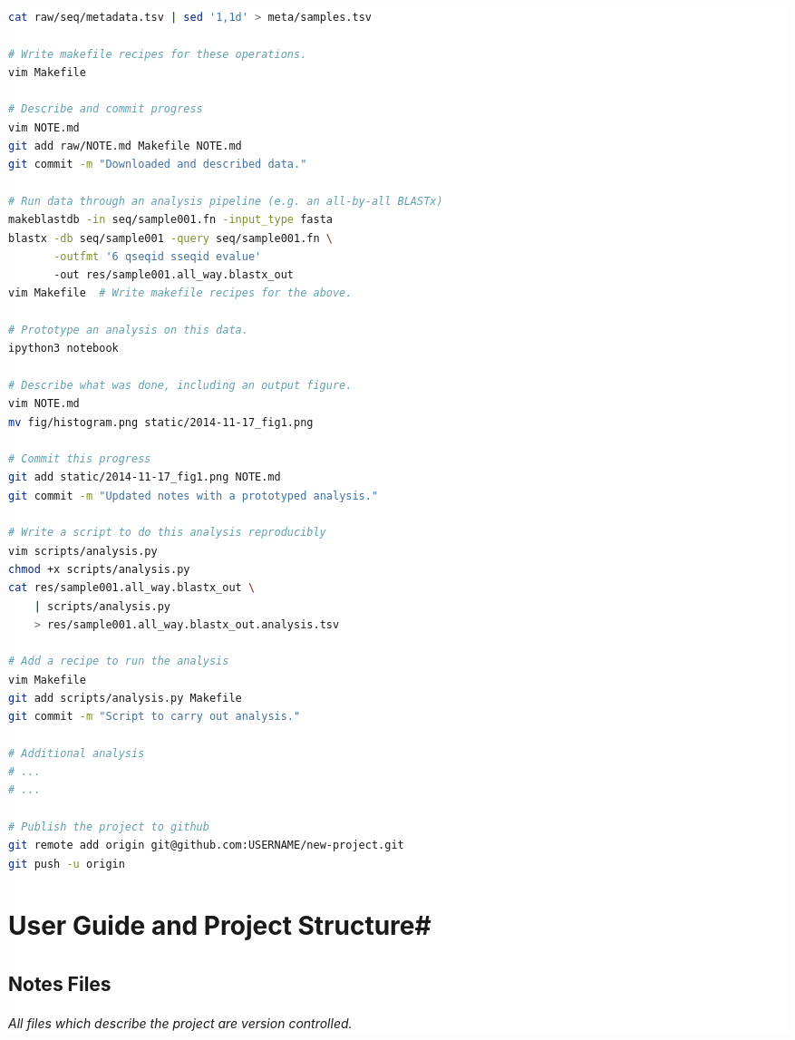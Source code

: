 ```bash
cat raw/seq/metadata.tsv | sed '1,1d' > meta/samples.tsv

# Write makefile recipes for these operations.
vim Makefile

# Describe and commit progress
vim NOTE.md
git add raw/NOTE.md Makefile NOTE.md
git commit -m "Downloaded and described data."

# Run data through an analysis pipeline (e.g. an all-by-all BLASTx)
makeblastdb -in seq/sample001.fn -input_type fasta
blastx -db seq/sample001 -query seq/sample001.fn \
       -outfmt '6 qseqid sseqid evalue'
       -out res/sample001.all_way.blastx_out
vim Makefile  # Write makefile recipes for the above.

# Prototype an analysis on this data.
ipython3 notebook

# Describe what was done, including an output figure.
vim NOTE.md
mv fig/histogram.png static/2014-11-17_fig1.png

# Commit this progress
git add static/2014-11-17_fig1.png NOTE.md
git commit -m "Updated notes with a prototyped analysis."

# Write a script to do this analysis reproducibly
vim scripts/analysis.py
chmod +x scripts/analysis.py
cat res/sample001.all_way.blastx_out \
    | scripts/analysis.py
    > res/sample001.all_way.blastx_out.analysis.tsv

# Add a recipe to run the analysis
vim Makefile
git add scripts/analysis.py Makefile
git commit -m "Script to carry out analysis."

# Additional analysis
# ...
# ...

# Publish the project to github
git remote add origin git@github.com:USERNAME/new-project.git
git push -u origin

```

# User Guide and Project Structure#
## Notes Files ##
_All files which describe the project are version controlled._
